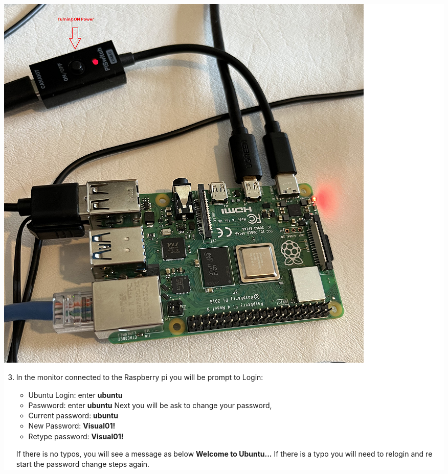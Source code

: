 ![RPI On](./images/turnon.png 'RPI On')

 3. In the monitor connected to the Raspberry pi you will be prompt to Login:

    - Ubuntu Login: enter **ubuntu**
    - Paswword: enter **ubuntu** Next you will be ask to change your password, 
    - Current password: **ubuntu**
    - New Password: **Visual01!**
    - Retype password: **Visual01!**

    If there is no typos, you will see a message as below **Welcome to Ubuntu...** If there is a typo you will need to relogin and re start the password change steps again.
